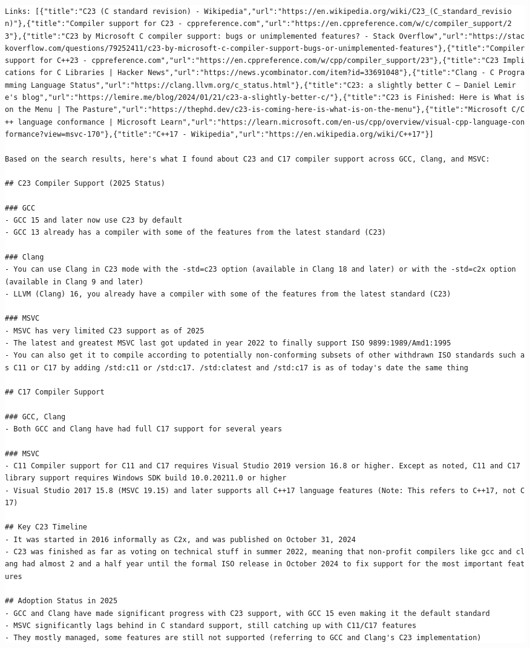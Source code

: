 ```
Links: [{"title":"C23 (C standard revision) - Wikipedia","url":"https://en.wikipedia.org/wiki/C23_(C_standard_revision)"},{"title":"Compiler support for C23 - cppreference.com","url":"https://en.cppreference.com/w/c/compiler_support/23"},{"title":"C23 by Microsoft C compiler support: bugs or unimplemented features? - Stack Overflow","url":"https://stackoverflow.com/questions/79252411/c23-by-microsoft-c-compiler-support-bugs-or-unimplemented-features"},{"title":"Compiler support for C++23 - cppreference.com","url":"https://en.cppreference.com/w/cpp/compiler_support/23"},{"title":"C23 Implications for C Libraries | Hacker News","url":"https://news.ycombinator.com/item?id=33691048"},{"title":"Clang - C Programming Language Status","url":"https://clang.llvm.org/c_status.html"},{"title":"C23: a slightly better C – Daniel Lemire's blog","url":"https://lemire.me/blog/2024/01/21/c23-a-slightly-better-c/"},{"title":"C23 is Finished: Here is What is on the Menu | The Pasture","url":"https://thephd.dev/c23-is-coming-here-is-what-is-on-the-menu"},{"title":"Microsoft C/C++ language conformance | Microsoft Learn","url":"https://learn.microsoft.com/en-us/cpp/overview/visual-cpp-language-conformance?view=msvc-170"},{"title":"C++17 - Wikipedia","url":"https://en.wikipedia.org/wiki/C++17"}]

Based on the search results, here's what I found about C23 and C17 compiler support across GCC, Clang, and MSVC:

## C23 Compiler Support (2025 Status)

### GCC
- GCC 15 and later now use C23 by default
- GCC 13 already has a compiler with some of the features from the latest standard (C23)

### Clang
- You can use Clang in C23 mode with the -std=c23 option (available in Clang 18 and later) or with the -std=c2x option (available in Clang 9 and later)
- LLVM (Clang) 16, you already have a compiler with some of the features from the latest standard (C23)

### MSVC
- MSVC has very limited C23 support as of 2025
- The latest and greatest MSVC last got updated in year 2022 to finally support ISO 9899:1989/Amd1:1995
- You can also get it to compile according to potentially non-conforming subsets of other withdrawn ISO standards such as C11 or C17 by adding /std:c11 or /std:c17. /std:clatest and /std:c17 is as of today's date the same thing

## C17 Compiler Support

### GCC, Clang
- Both GCC and Clang have had full C17 support for several years

### MSVC
- C11 Compiler support for C11 and C17 requires Visual Studio 2019 version 16.8 or higher. Except as noted, C11 and C17 library support requires Windows SDK build 10.0.20211.0 or higher
- Visual Studio 2017 15.8 (MSVC 19.15) and later supports all C++17 language features (Note: This refers to C++17, not C17)

## Key C23 Timeline
- It was started in 2016 informally as C2x, and was published on October 31, 2024
- C23 was finished as far as voting on technical stuff in summer 2022, meaning that non-profit compilers like gcc and clang had almost 2 and a half year until the formal ISO release in October 2024 to fix support for the most important features

## Adoption Status in 2025
- GCC and Clang have made significant progress with C23 support, with GCC 15 even making it the default standard
- MSVC significantly lags behind in C standard support, still catching up with C11/C17 features
- They mostly managed, some features are still not supported (referring to GCC and Clang's C23 implementation)

```